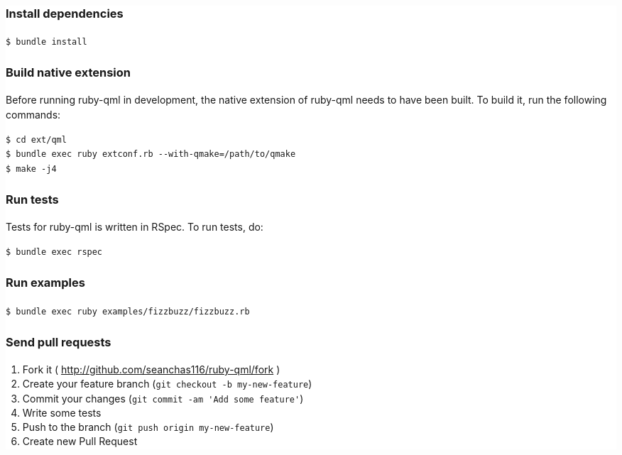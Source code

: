 ### Install dependencies

```
$ bundle install
```

### Build native extension

Before running ruby-qml in development, the native extension of ruby-qml needs to have been built.
To build it, run the following commands:

```
$ cd ext/qml
$ bundle exec ruby extconf.rb --with-qmake=/path/to/qmake
$ make -j4
```

### Run tests

Tests for ruby-qml is written in RSpec. To run tests, do:

```
$ bundle exec rspec
```

### Run examples

```
$ bundle exec ruby examples/fizzbuzz/fizzbuzz.rb
```

### Send pull requests

1. Fork it ( http://github.com/seanchas116/ruby-qml/fork )
2. Create your feature branch (`git checkout -b my-new-feature`)
3. Commit your changes (`git commit -am 'Add some feature'`)
4. Write some tests
5. Push to the branch (`git push origin my-new-feature`)
6. Create new Pull Request
